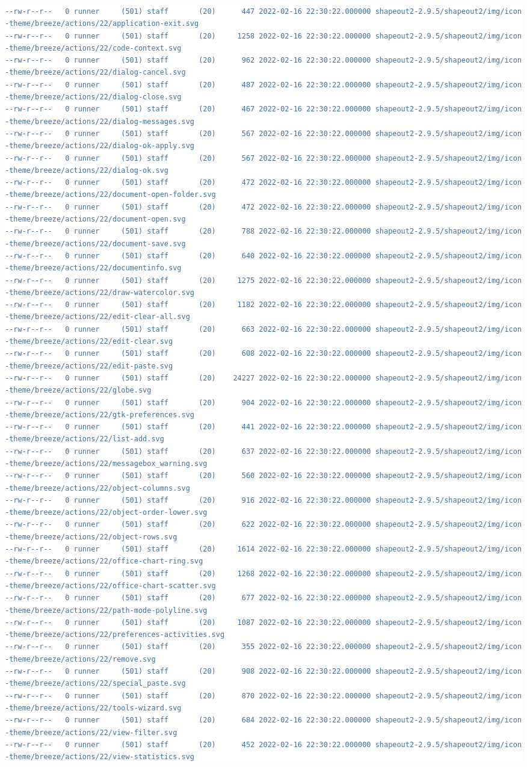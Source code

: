 ```diff
--rw-r--r--   0 runner     (501) staff       (20)      447 2022-02-16 22:30:22.000000 shapeout2-2.9.5/shapeout2/img/icon-theme/breeze/actions/22/application-exit.svg
--rw-r--r--   0 runner     (501) staff       (20)     1258 2022-02-16 22:30:22.000000 shapeout2-2.9.5/shapeout2/img/icon-theme/breeze/actions/22/code-context.svg
--rw-r--r--   0 runner     (501) staff       (20)      962 2022-02-16 22:30:22.000000 shapeout2-2.9.5/shapeout2/img/icon-theme/breeze/actions/22/dialog-cancel.svg
--rw-r--r--   0 runner     (501) staff       (20)      487 2022-02-16 22:30:22.000000 shapeout2-2.9.5/shapeout2/img/icon-theme/breeze/actions/22/dialog-close.svg
--rw-r--r--   0 runner     (501) staff       (20)      467 2022-02-16 22:30:22.000000 shapeout2-2.9.5/shapeout2/img/icon-theme/breeze/actions/22/dialog-messages.svg
--rw-r--r--   0 runner     (501) staff       (20)      567 2022-02-16 22:30:22.000000 shapeout2-2.9.5/shapeout2/img/icon-theme/breeze/actions/22/dialog-ok-apply.svg
--rw-r--r--   0 runner     (501) staff       (20)      567 2022-02-16 22:30:22.000000 shapeout2-2.9.5/shapeout2/img/icon-theme/breeze/actions/22/dialog-ok.svg
--rw-r--r--   0 runner     (501) staff       (20)      472 2022-02-16 22:30:22.000000 shapeout2-2.9.5/shapeout2/img/icon-theme/breeze/actions/22/document-open-folder.svg
--rw-r--r--   0 runner     (501) staff       (20)      472 2022-02-16 22:30:22.000000 shapeout2-2.9.5/shapeout2/img/icon-theme/breeze/actions/22/document-open.svg
--rw-r--r--   0 runner     (501) staff       (20)      788 2022-02-16 22:30:22.000000 shapeout2-2.9.5/shapeout2/img/icon-theme/breeze/actions/22/document-save.svg
--rw-r--r--   0 runner     (501) staff       (20)      640 2022-02-16 22:30:22.000000 shapeout2-2.9.5/shapeout2/img/icon-theme/breeze/actions/22/documentinfo.svg
--rw-r--r--   0 runner     (501) staff       (20)     1275 2022-02-16 22:30:22.000000 shapeout2-2.9.5/shapeout2/img/icon-theme/breeze/actions/22/draw-watercolor.svg
--rw-r--r--   0 runner     (501) staff       (20)     1182 2022-02-16 22:30:22.000000 shapeout2-2.9.5/shapeout2/img/icon-theme/breeze/actions/22/edit-clear-all.svg
--rw-r--r--   0 runner     (501) staff       (20)      663 2022-02-16 22:30:22.000000 shapeout2-2.9.5/shapeout2/img/icon-theme/breeze/actions/22/edit-clear.svg
--rw-r--r--   0 runner     (501) staff       (20)      608 2022-02-16 22:30:22.000000 shapeout2-2.9.5/shapeout2/img/icon-theme/breeze/actions/22/edit-paste.svg
--rw-r--r--   0 runner     (501) staff       (20)    24227 2022-02-16 22:30:22.000000 shapeout2-2.9.5/shapeout2/img/icon-theme/breeze/actions/22/globe.svg
--rw-r--r--   0 runner     (501) staff       (20)      904 2022-02-16 22:30:22.000000 shapeout2-2.9.5/shapeout2/img/icon-theme/breeze/actions/22/gtk-preferences.svg
--rw-r--r--   0 runner     (501) staff       (20)      441 2022-02-16 22:30:22.000000 shapeout2-2.9.5/shapeout2/img/icon-theme/breeze/actions/22/list-add.svg
--rw-r--r--   0 runner     (501) staff       (20)      637 2022-02-16 22:30:22.000000 shapeout2-2.9.5/shapeout2/img/icon-theme/breeze/actions/22/messagebox_warning.svg
--rw-r--r--   0 runner     (501) staff       (20)      560 2022-02-16 22:30:22.000000 shapeout2-2.9.5/shapeout2/img/icon-theme/breeze/actions/22/object-columns.svg
--rw-r--r--   0 runner     (501) staff       (20)      916 2022-02-16 22:30:22.000000 shapeout2-2.9.5/shapeout2/img/icon-theme/breeze/actions/22/object-order-lower.svg
--rw-r--r--   0 runner     (501) staff       (20)      622 2022-02-16 22:30:22.000000 shapeout2-2.9.5/shapeout2/img/icon-theme/breeze/actions/22/object-rows.svg
--rw-r--r--   0 runner     (501) staff       (20)     1614 2022-02-16 22:30:22.000000 shapeout2-2.9.5/shapeout2/img/icon-theme/breeze/actions/22/office-chart-ring.svg
--rw-r--r--   0 runner     (501) staff       (20)     1268 2022-02-16 22:30:22.000000 shapeout2-2.9.5/shapeout2/img/icon-theme/breeze/actions/22/office-chart-scatter.svg
--rw-r--r--   0 runner     (501) staff       (20)      677 2022-02-16 22:30:22.000000 shapeout2-2.9.5/shapeout2/img/icon-theme/breeze/actions/22/path-mode-polyline.svg
--rw-r--r--   0 runner     (501) staff       (20)     1087 2022-02-16 22:30:22.000000 shapeout2-2.9.5/shapeout2/img/icon-theme/breeze/actions/22/preferences-activities.svg
--rw-r--r--   0 runner     (501) staff       (20)      355 2022-02-16 22:30:22.000000 shapeout2-2.9.5/shapeout2/img/icon-theme/breeze/actions/22/remove.svg
--rw-r--r--   0 runner     (501) staff       (20)      908 2022-02-16 22:30:22.000000 shapeout2-2.9.5/shapeout2/img/icon-theme/breeze/actions/22/special_paste.svg
--rw-r--r--   0 runner     (501) staff       (20)      870 2022-02-16 22:30:22.000000 shapeout2-2.9.5/shapeout2/img/icon-theme/breeze/actions/22/tools-wizard.svg
--rw-r--r--   0 runner     (501) staff       (20)      684 2022-02-16 22:30:22.000000 shapeout2-2.9.5/shapeout2/img/icon-theme/breeze/actions/22/view-filter.svg
--rw-r--r--   0 runner     (501) staff       (20)      452 2022-02-16 22:30:22.000000 shapeout2-2.9.5/shapeout2/img/icon-theme/breeze/actions/22/view-statistics.svg
```